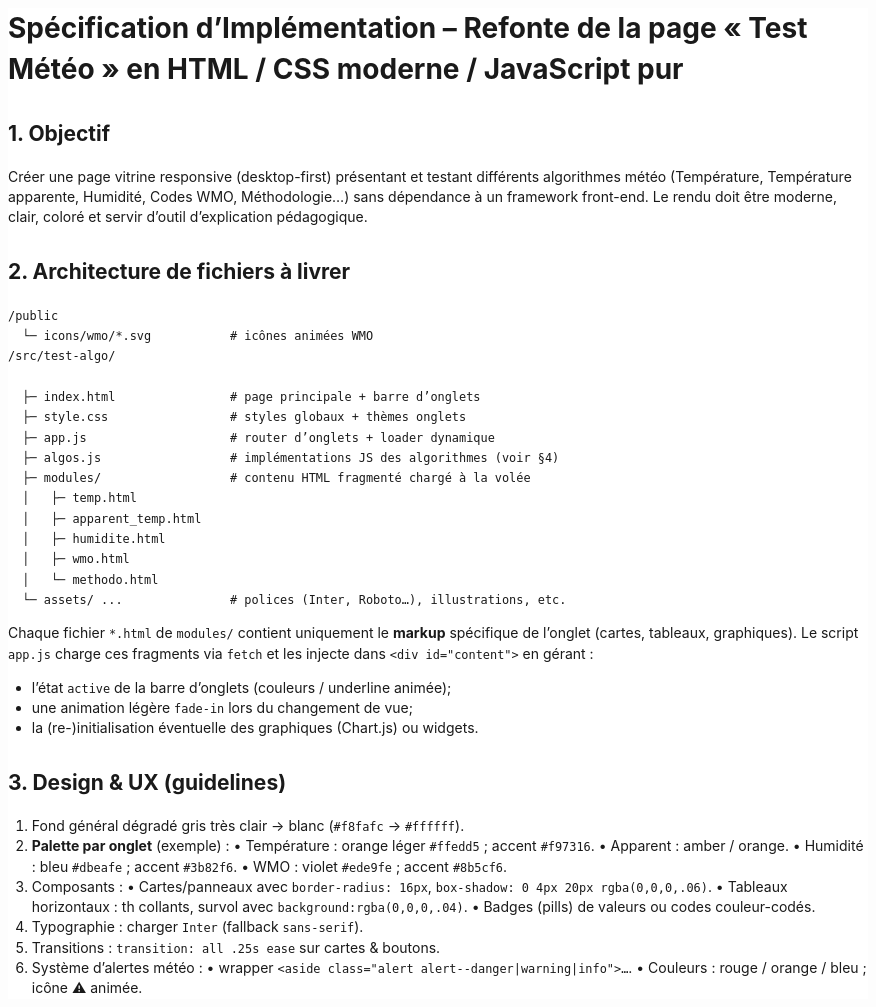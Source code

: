 # Spécification d’Implémentation – Refonte de la page « Test Météo » en **HTML / CSS moderne / JavaScript pur**

## 1. Objectif

Créer une page vitrine responsive (desktop-first) présentant et testant différents algorithmes météo (Température, Température apparente, Humidité, Codes WMO, Méthodologie…) sans dépendance à un framework front-end. Le rendu doit être moderne, clair, coloré et servir d’outil d’explication pédagogique.

## 2. Architecture de fichiers à livrer

```
/public
  └─ icons/wmo/*.svg           # icônes animées WMO
/src/test-algo/

  ├─ index.html                # page principale + barre d’onglets
  ├─ style.css                 # styles globaux + thèmes onglets
  ├─ app.js                    # router d’onglets + loader dynamique
  ├─ algos.js                  # implémentations JS des algorithmes (voir §4)
  ├─ modules/                  # contenu HTML fragmenté chargé à la volée
  │   ├─ temp.html
  │   ├─ apparent_temp.html
  │   ├─ humidite.html
  │   ├─ wmo.html
  │   └─ methodo.html
  └─ assets/ ...               # polices (Inter, Roboto…), illustrations, etc.
```

Chaque fichier `*.html` de `modules/` contient uniquement le **markup** spécifique de l’onglet (cartes, tableaux, graphiques). Le script `app.js` charge ces fragments via `fetch` et les injecte dans `<div id="content">` en gérant :

- l’état `active` de la barre d’onglets (couleurs / underline animée);
- une animation légère `fade-in` lors du changement de vue;
- la (re-)initialisation éventuelle des graphiques (Chart.js) ou widgets.

## 3. Design & UX (guidelines)

1. Fond général dégradé gris très clair → blanc (`#f8fafc` → `#ffffff`).
2. **Palette par onglet** (exemple) :
   • Température : orange léger `#ffedd5` ; accent `#f97316`.
   • Apparent : amber / orange.
   • Humidité : bleu `#dbeafe` ; accent `#3b82f6`.
   • WMO : violet `#ede9fe` ; accent `#8b5cf6`.
3. Composants :
   • Cartes/panneaux avec `border-radius: 16px`, `box-shadow: 0 4px 20px rgba(0,0,0,.06)`.
   • Tableaux horizontaux : th collants, survol avec `background:rgba(0,0,0,.04)`.
   • Badges (pills) de valeurs ou codes couleur-codés.
4. Typographie : charger `Inter` (fallback `sans-serif`).
5. Transitions : `transition: all .25s ease` sur cartes & boutons.
6. Système d’alertes météo :
   • wrapper `<aside class="alert alert--danger|warning|info">…`.
   • Couleurs : rouge / orange / bleu ; icône ⚠️ animée.
